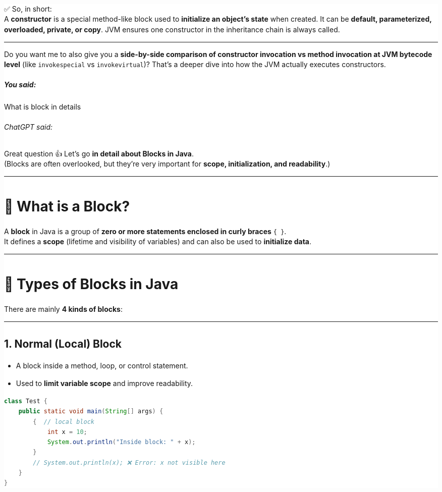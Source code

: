 ✅ So, in short:  
A **constructor** is a special method-like block used to **initialize an object’s state** when created. It can be **default, parameterized, overloaded, private, or copy**. JVM ensures one constructor in the inheritance chain is always called.

---

Do you want me to also give you a **side-by-side comparison of constructor invocation vs method invocation at JVM bytecode level** (like `invokespecial` vs `invokevirtual`)? That’s a deeper dive into how the JVM actually executes constructors.

##### You said:

What is block in details

###### ChatGPT said:

Great question 👍 Let’s go **in detail about Blocks in Java**.  
(Blocks are often overlooked, but they’re very important for **scope, initialization, and readability**.)

---

# 🔹 What is a Block?

A **block** in Java is a group of **zero or more statements enclosed in curly braces** `{ }`.  
It defines a **scope** (lifetime and visibility of variables) and can also be used to **initialize data**.

---

# 🔹 Types of Blocks in Java

There are mainly **4 kinds of blocks**:

---

## 1\. **Normal (Local) Block**

* A block inside a method, loop, or control statement.
    
* Used to **limit variable scope** and improve readability.
    

```java
class Test {
    public static void main(String[] args) {
        {  // local block
            int x = 10;
            System.out.println("Inside block: " + x);
        }
        // System.out.println(x); ❌ Error: x not visible here
    }
}
```
